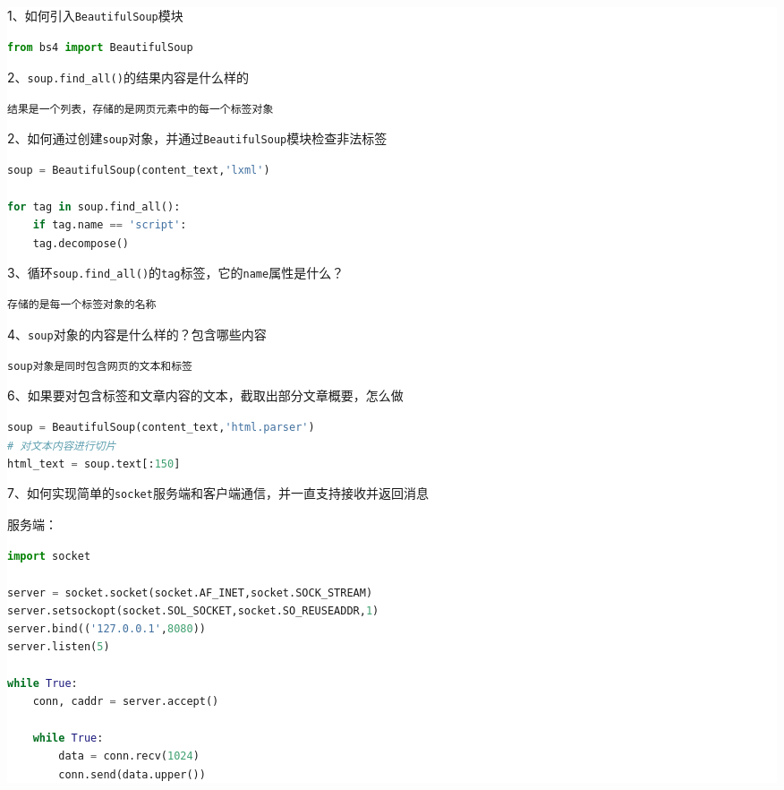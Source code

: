 1、如何引入`BeautifulSoup`模块

```python
from bs4 import BeautifulSoup
```



2、`soup.find_all()`的结果内容是什么样的

```
结果是一个列表，存储的是网页元素中的每一个标签对象
```



2、如何通过创建`soup`对象，并通过`BeautifulSoup`模块检查非法标签

```python
soup = BeautifulSoup(content_text,'lxml')

for tag in soup.find_all():
    if tag.name == 'script':
    tag.decompose()	
```



3、循环`soup.find_all()`的`tag`标签，它的`name`属性是什么？

```
存储的是每一个标签对象的名称
```



4、`soup`对象的内容是什么样的？包含哪些内容

```
soup对象是同时包含网页的文本和标签
```



6、如果要对包含标签和文章内容的文本，截取出部分文章概要，怎么做

```python
soup = BeautifulSoup(content_text,'html.parser')
# 对文本内容进行切片
html_text = soup.text[:150]
```



7、如何实现简单的`socket`服务端和客户端通信，并一直支持接收并返回消息

服务端：

```python
import socket

server = socket.socket(socket.AF_INET,socket.SOCK_STREAM)
server.setsockopt(socket.SOL_SOCKET,socket.SO_REUSEADDR,1)
server.bind(('127.0.0.1',8080))
server.listen(5)

while True:
    conn, caddr = server.accept()

    while True:
        data = conn.recv(1024)
        conn.send(data.upper())
```
